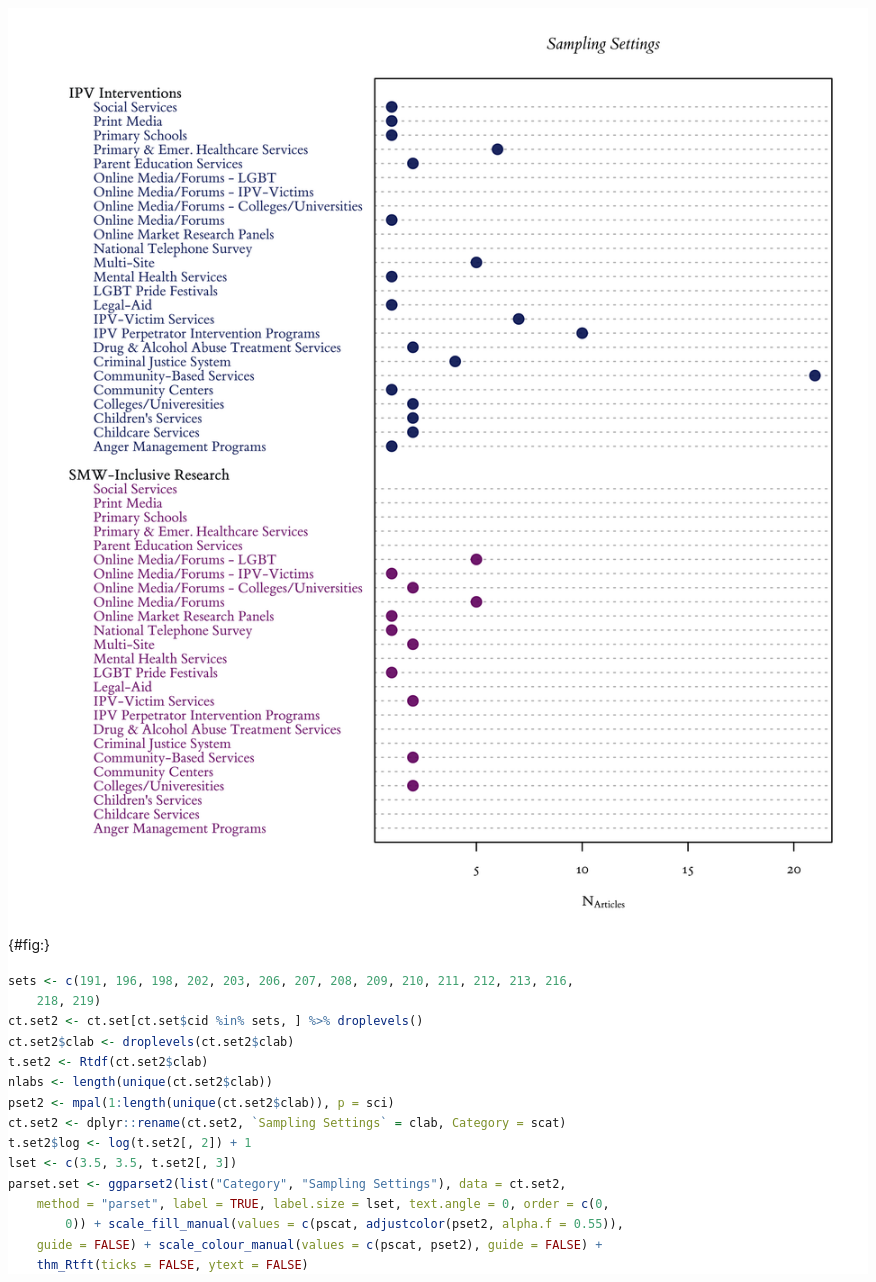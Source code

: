 ![](graphics/bibs/rplot-dot_settings-1.png){#fig:}

```r
sets <- c(191, 196, 198, 202, 203, 206, 207, 208, 209, 210, 211, 212, 213, 216, 
    218, 219)
ct.set2 <- ct.set[ct.set$cid %in% sets, ] %>% droplevels()
ct.set2$clab <- droplevels(ct.set2$clab)
t.set2 <- Rtdf(ct.set2$clab)
nlabs <- length(unique(ct.set2$clab))
pset2 <- mpal(1:length(unique(ct.set2$clab)), p = sci)
ct.set2 <- dplyr::rename(ct.set2, `Sampling Settings` = clab, Category = scat)
t.set2$log <- log(t.set2[, 2]) + 1
lset <- c(3.5, 3.5, t.set2[, 3])
parset.set <- ggparset2(list("Category", "Sampling Settings"), data = ct.set2, 
    method = "parset", label = TRUE, label.size = lset, text.angle = 0, order = c(0, 
        0)) + scale_fill_manual(values = c(pscat, adjustcolor(pset2, alpha.f = 0.55)), 
    guide = FALSE) + scale_colour_manual(values = c(pscat, pset2), guide = FALSE) + 
    thm_Rtft(ticks = FALSE, ytext = FALSE)
```